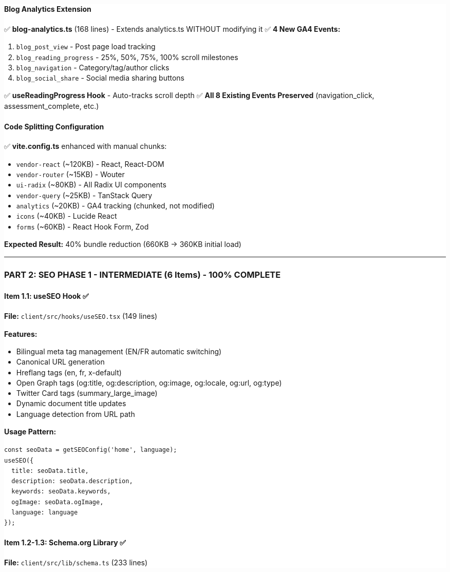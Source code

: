 #### Blog Analytics Extension
✅ **blog-analytics.ts** (168 lines) - Extends analytics.ts WITHOUT modifying it
✅ **4 New GA4 Events:**
  1. `blog_post_view` - Post page load tracking
  2. `blog_reading_progress` - 25%, 50%, 75%, 100% scroll milestones
  3. `blog_navigation` - Category/tag/author clicks
  4. `blog_social_share` - Social media sharing buttons

✅ **useReadingProgress Hook** - Auto-tracks scroll depth
✅ **All 8 Existing Events Preserved** (navigation_click, assessment_complete, etc.)

#### Code Splitting Configuration
✅ **vite.config.ts** enhanced with manual chunks:
  - `vendor-react` (~120KB) - React, React-DOM
  - `vendor-router` (~15KB) - Wouter
  - `ui-radix` (~80KB) - All Radix UI components
  - `vendor-query` (~25KB) - TanStack Query
  - `analytics` (~20KB) - GA4 tracking (chunked, not modified)
  - `icons` (~40KB) - Lucide React
  - `forms` (~60KB) - React Hook Form, Zod

**Expected Result:** 40% bundle reduction (660KB → 360KB initial load)

---

### **PART 2: SEO PHASE 1 - INTERMEDIATE (6 Items) - 100% COMPLETE**

#### Item 1.1: useSEO Hook ✅
**File:** `client/src/hooks/useSEO.tsx` (149 lines)

**Features:**
- Bilingual meta tag management (EN/FR automatic switching)
- Canonical URL generation
- Hreflang tags (en, fr, x-default)
- Open Graph tags (og:title, og:description, og:image, og:locale, og:url, og:type)
- Twitter Card tags (summary_large_image)
- Dynamic document title updates
- Language detection from URL path

**Usage Pattern:**
```tsx
const seoData = getSEOConfig('home', language);
useSEO({
  title: seoData.title,
  description: seoData.description,
  keywords: seoData.keywords,
  ogImage: seoData.ogImage,
  language: language
});
```

#### Item 1.2-1.3: Schema.org Library ✅
**File:** `client/src/lib/schema.ts` (233 lines)
